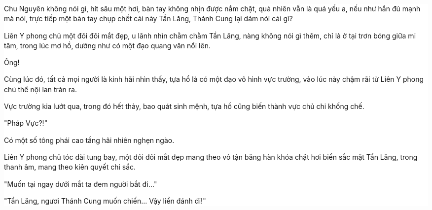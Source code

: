 Chu Nguyên không nói gì, hít sâu một hơi, bàn tay không nhịn được nắm chặt, quả nhiên vẫn là quá yếu a, nếu như hắn đủ mạnh mà nói, trực tiếp một bàn tay chụp chết cái này Tần Lăng, Thánh Cung lại dám nói cái gì?

Liên Y phong chủ một đôi đôi mắt đẹp, u lãnh nhìn chằm chằm Tần Lăng, nàng không nói gì thêm, chỉ là ở tại trơn bóng giữa mi tâm, trong lúc mơ hồ, dường như có một đạo quang văn nổi lên.

Ông!

Cùng lúc đó, tất cả mọi người là kinh hãi nhìn thấy, tựa hồ là có một đạo vô hình vực trường, vào lúc này chậm rãi từ Liên Y phong chủ thể nội lan tràn ra.

Vực trường kia lướt qua, trong đó hết thảy, bao quát sinh mệnh, tựa hồ cũng biến thành vực chủ chi khống chế.

"Pháp Vực?!"

Có một số tông phái cao tầng hãi nhiên nghẹn ngào.

Liên Y phong chủ tóc dài tung bay, một đôi đôi mắt đẹp mang theo vô tận băng hàn khóa chặt hơi biến sắc mặt Tần Lăng, trong thanh âm, mang theo kiên quyết chi sắc.

"Muốn tại ngay dưới mắt ta đem người bắt đi..."

"Tần Lăng, ngươi Thánh Cung muốn chiến... Vậy liền đánh đi!"





